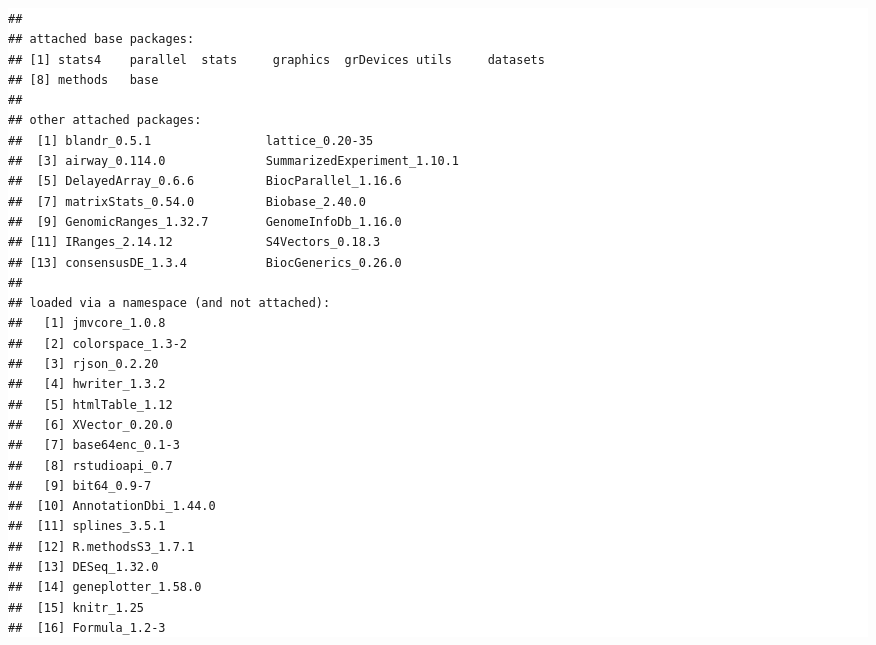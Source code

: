     ## 
    ## attached base packages:
    ## [1] stats4    parallel  stats     graphics  grDevices utils     datasets 
    ## [8] methods   base     
    ## 
    ## other attached packages:
    ##  [1] blandr_0.5.1                lattice_0.20-35            
    ##  [3] airway_0.114.0              SummarizedExperiment_1.10.1
    ##  [5] DelayedArray_0.6.6          BiocParallel_1.16.6        
    ##  [7] matrixStats_0.54.0          Biobase_2.40.0             
    ##  [9] GenomicRanges_1.32.7        GenomeInfoDb_1.16.0        
    ## [11] IRanges_2.14.12             S4Vectors_0.18.3           
    ## [13] consensusDE_1.3.4           BiocGenerics_0.26.0        
    ## 
    ## loaded via a namespace (and not attached):
    ##   [1] jmvcore_1.0.8                            
    ##   [2] colorspace_1.3-2                         
    ##   [3] rjson_0.2.20                             
    ##   [4] hwriter_1.3.2                            
    ##   [5] htmlTable_1.12                           
    ##   [6] XVector_0.20.0                           
    ##   [7] base64enc_0.1-3                          
    ##   [8] rstudioapi_0.7                           
    ##   [9] bit64_0.9-7                              
    ##  [10] AnnotationDbi_1.44.0                     
    ##  [11] splines_3.5.1                            
    ##  [12] R.methodsS3_1.7.1                        
    ##  [13] DESeq_1.32.0                             
    ##  [14] geneplotter_1.58.0                       
    ##  [15] knitr_1.25                               
    ##  [16] Formula_1.2-3                            